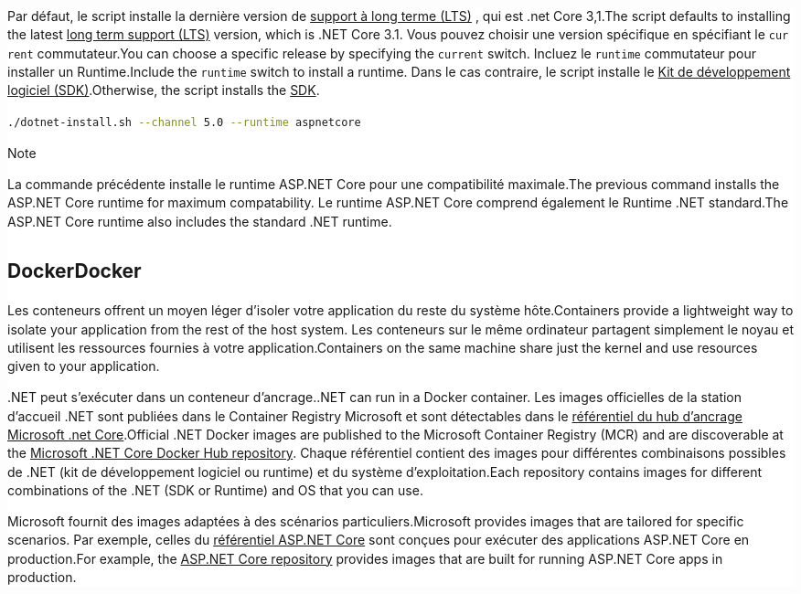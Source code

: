 <span data-ttu-id="52936-250">Par défaut, le script installe la dernière version de [support à long terme (LTS)](https://dotnet.microsoft.com/platform/support/policy/dotnet-core) , qui est .net Core 3,1.</span><span class="sxs-lookup"><span data-stu-id="52936-250">The script defaults to installing the latest [long term support (LTS)](https://dotnet.microsoft.com/platform/support/policy/dotnet-core) version, which is .NET Core 3.1.</span></span> <span data-ttu-id="52936-251">Vous pouvez choisir une version spécifique en spécifiant le `current` commutateur.</span><span class="sxs-lookup"><span data-stu-id="52936-251">You can choose a specific release by specifying the `current` switch.</span></span> <span data-ttu-id="52936-252">Incluez le `runtime` commutateur pour installer un Runtime.</span><span class="sxs-lookup"><span data-stu-id="52936-252">Include the `runtime` switch to install a runtime.</span></span> <span data-ttu-id="52936-253">Dans le cas contraire, le script installe le [Kit de développement logiciel (SDK)](./windows.md).</span><span class="sxs-lookup"><span data-stu-id="52936-253">Otherwise, the script installs the [SDK](./windows.md).</span></span>

```bash
./dotnet-install.sh --channel 5.0 --runtime aspnetcore
```

> [!NOTE]
> <span data-ttu-id="52936-254">La commande précédente installe le runtime ASP.NET Core pour une compatibilité maximale.</span><span class="sxs-lookup"><span data-stu-id="52936-254">The previous command installs the ASP.NET Core runtime for maximum compatability.</span></span> <span data-ttu-id="52936-255">Le runtime ASP.NET Core comprend également le Runtime .NET standard.</span><span class="sxs-lookup"><span data-stu-id="52936-255">The ASP.NET Core runtime also includes the standard .NET runtime.</span></span>

## <a name="docker"></a><span data-ttu-id="52936-256">Docker</span><span class="sxs-lookup"><span data-stu-id="52936-256">Docker</span></span>

<span data-ttu-id="52936-257">Les conteneurs offrent un moyen léger d’isoler votre application du reste du système hôte.</span><span class="sxs-lookup"><span data-stu-id="52936-257">Containers provide a lightweight way to isolate your application from the rest of the host system.</span></span> <span data-ttu-id="52936-258">Les conteneurs sur le même ordinateur partagent simplement le noyau et utilisent les ressources fournies à votre application.</span><span class="sxs-lookup"><span data-stu-id="52936-258">Containers on the same machine share just the kernel and use resources given to your application.</span></span>

<span data-ttu-id="52936-259">.NET peut s’exécuter dans un conteneur d’ancrage.</span><span class="sxs-lookup"><span data-stu-id="52936-259">.NET can run in a Docker container.</span></span> <span data-ttu-id="52936-260">Les images officielles de la station d’accueil .NET sont publiées dans le Container Registry Microsoft et sont détectables dans le [référentiel du hub d’ancrage Microsoft .net Core](https://hub.docker.com/_/microsoft-dotnet/).</span><span class="sxs-lookup"><span data-stu-id="52936-260">Official .NET Docker images are published to the Microsoft Container Registry (MCR) and are discoverable at the [Microsoft .NET Core Docker Hub repository](https://hub.docker.com/_/microsoft-dotnet/).</span></span> <span data-ttu-id="52936-261">Chaque référentiel contient des images pour différentes combinaisons possibles de .NET (kit de développement logiciel ou runtime) et du système d’exploitation.</span><span class="sxs-lookup"><span data-stu-id="52936-261">Each repository contains images for different combinations of the .NET (SDK or Runtime) and OS that you can use.</span></span>

<span data-ttu-id="52936-262">Microsoft fournit des images adaptées à des scénarios particuliers.</span><span class="sxs-lookup"><span data-stu-id="52936-262">Microsoft provides images that are tailored for specific scenarios.</span></span> <span data-ttu-id="52936-263">Par exemple, celles du [référentiel ASP.NET Core](https://hub.docker.com/_/microsoft-dotnet-aspnet) sont conçues pour exécuter des applications ASP.NET Core en production.</span><span class="sxs-lookup"><span data-stu-id="52936-263">For example, the [ASP.NET Core repository](https://hub.docker.com/_/microsoft-dotnet-aspnet) provides images that are built for running ASP.NET Core apps in production.</span></span>


[release-notes-21]: https://github.com/dotnet/core/blob/master/release-notes/2.1/2.1-supported-os.md
[release-notes-31]: https://github.com/dotnet/core/blob/master/release-notes/3.1/3.1-supported-os.md
[release-notes-50]: https://github.com/dotnet/core/blob/master/release-notes/5.0/5.0-supported-os.md
[release-notes-20]: https://github.com/dotnet/core/blob/master/release-notes/2.0/2.0-supported-os.md
[release-notes-22]: https://github.com/dotnet/core/blob/master/release-notes/2.2/2.2-supported-os.md
[release-notes-30]: https://github.com/dotnet/core/blob/master/release-notes/3.0/3.0-supported-os.md